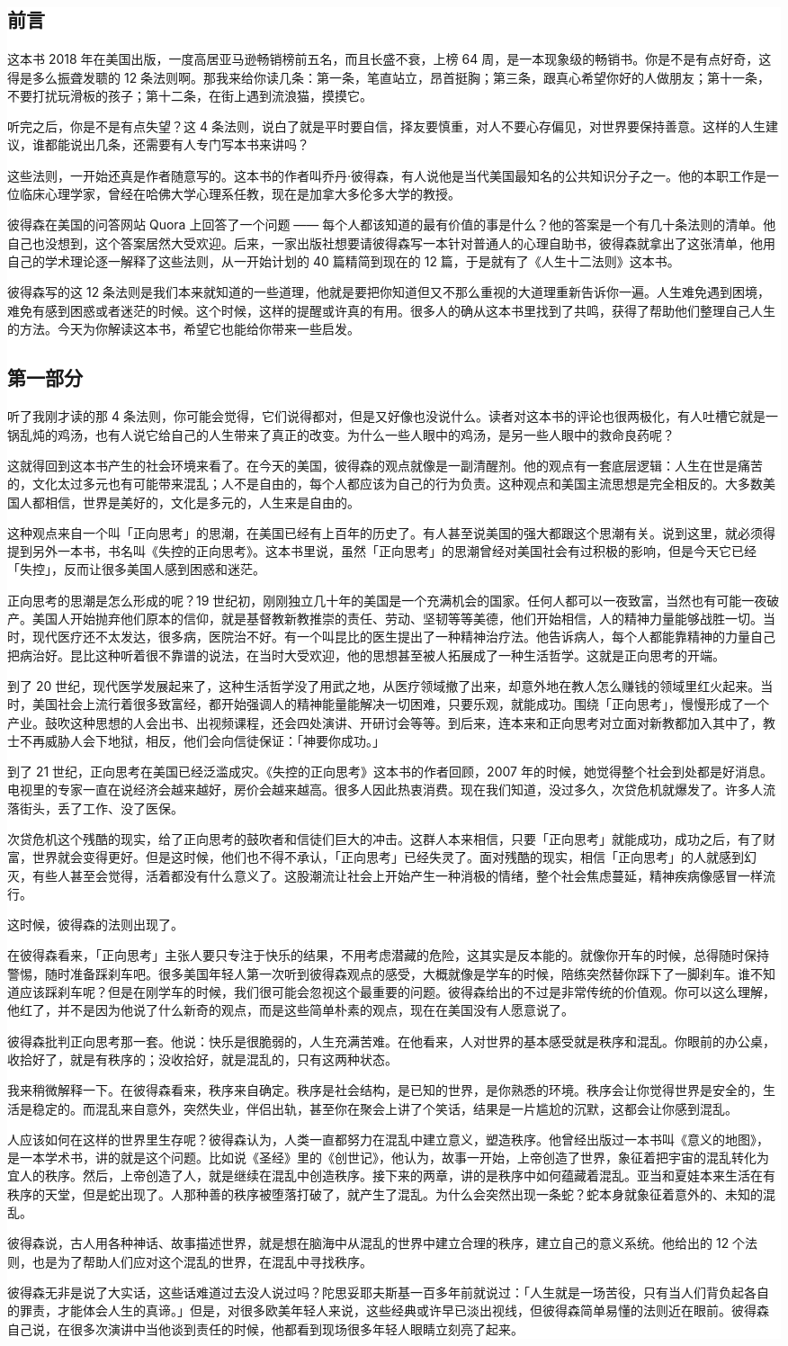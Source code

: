 ## 前言

这本书 2018 年在美国出版，一度高居亚马逊畅销榜前五名，而且长盛不衰，上榜 64 周，是一本现象级的畅销书。你是不是有点好奇，这得是多么振聋发聩的 12 条法则啊。那我来给你读几条：第一条，笔直站立，昂首挺胸；第三条，跟真心希望你好的人做朋友；第十一条，不要打扰玩滑板的孩子；第十二条，在街上遇到流浪猫，摸摸它。

听完之后，你是不是有点失望？这 4 条法则，说白了就是平时要自信，择友要慎重，对人不要心存偏见，对世界要保持善意。这样的人生建议，谁都能说出几条，还需要有人专门写本书来讲吗？

这些法则，一开始还真是作者随意写的。这本书的作者叫乔丹·彼得森，有人说他是当代美国最知名的公共知识分子之一。他的本职工作是一位临床心理学家，曾经在哈佛大学心理系任教，现在是加拿大多伦多大学的教授。

彼得森在美国的问答网站 Quora 上回答了一个问题 —— 每个人都该知道的最有价值的事是什么？他的答案是一个有几十条法则的清单。他自己也没想到，这个答案居然大受欢迎。后来，一家出版社想要请彼得森写一本针对普通人的心理自助书，彼得森就拿出了这张清单，他用自己的学术理论逐一解释了这些法则，从一开始计划的 40 篇精简到现在的 12 篇，于是就有了《人生十二法则》这本书。

彼得森写的这 12 条法则是我们本来就知道的一些道理，他就是要把你知道但又不那么重视的大道理重新告诉你一遍。人生难免遇到困境，难免有感到困惑或者迷茫的时候。这个时候，这样的提醒或许真的有用。很多人的确从这本书里找到了共鸣，获得了帮助他们整理自己人生的方法。今天为你解读这本书，希望它也能给你带来一些启发。

## 第一部分

听了我刚才读的那 4 条法则，你可能会觉得，它们说得都对，但是又好像也没说什么。读者对这本书的评论也很两极化，有人吐槽它就是一锅乱炖的鸡汤，也有人说它给自己的人生带来了真正的改变。为什么一些人眼中的鸡汤，是另一些人眼中的救命良药呢？

这就得回到这本书产生的社会环境来看了。在今天的美国，彼得森的观点就像是一副清醒剂。他的观点有一套底层逻辑：人生在世是痛苦的，文化太过多元也有可能带来混乱；人不是自由的，每个人都应该为自己的行为负责。这种观点和美国主流思想是完全相反的。大多数美国人都相信，世界是美好的，文化是多元的，人生来是自由的。

这种观点来自一个叫「正向思考」的思潮，在美国已经有上百年的历史了。有人甚至说美国的强大都跟这个思潮有关。说到这里，就必须得提到另外一本书，书名叫《失控的正向思考》。这本书里说，虽然「正向思考」的思潮曾经对美国社会有过积极的影响，但是今天它已经「失控」，反而让很多美国人感到困惑和迷茫。

正向思考的思潮是怎么形成的呢？19 世纪初，刚刚独立几十年的美国是一个充满机会的国家。任何人都可以一夜致富，当然也有可能一夜破产。美国人开始抛弃他们原本的信仰，就是基督教新教推崇的责任、劳动、坚韧等等美德，他们开始相信，人的精神力量能够战胜一切。当时，现代医疗还不太发达，很多病，医院治不好。有一个叫昆比的医生提出了一种精神治疗法。他告诉病人，每个人都能靠精神的力量自己把病治好。昆比这种听着很不靠谱的说法，在当时大受欢迎，他的思想甚至被人拓展成了一种生活哲学。这就是正向思考的开端。

到了 20 世纪，现代医学发展起来了，这种生活哲学没了用武之地，从医疗领域撤了出来，却意外地在教人怎么赚钱的领域里红火起来。当时，美国社会上流行着很多致富经，都开始强调人的精神能量能解决一切困难，只要乐观，就能成功。围绕「正向思考」，慢慢形成了一个产业。鼓吹这种思想的人会出书、出视频课程，还会四处演讲、开研讨会等等。到后来，连本来和正向思考对立面对新教都加入其中了，教士不再威胁人会下地狱，相反，他们会向信徒保证：「神要你成功。」

到了 21 世纪，正向思考在美国已经泛滥成灾。《失控的正向思考》这本书的作者回顾，2007 年的时候，她觉得整个社会到处都是好消息。电视里的专家一直在说经济会越来越好，房价会越来越高。很多人因此热衷消费。现在我们知道，没过多久，次贷危机就爆发了。许多人流落街头，丢了工作、没了医保。

次贷危机这个残酷的现实，给了正向思考的鼓吹者和信徒们巨大的冲击。这群人本来相信，只要「正向思考」就能成功，成功之后，有了财富，世界就会变得更好。但是这时候，他们也不得不承认，「正向思考」已经失灵了。面对残酷的现实，相信「正向思考」的人就感到幻灭，有些人甚至会觉得，活着都没有什么意义了。这股潮流让社会上开始产生一种消极的情绪，整个社会焦虑蔓延，精神疾病像感冒一样流行。

这时候，彼得森的法则出现了。

在彼得森看来，「正向思考」主张人要只专注于快乐的结果，不用考虑潜藏的危险，这其实是反本能的。就像你开车的时候，总得随时保持警惕，随时准备踩刹车吧。很多美国年轻人第一次听到彼得森观点的感受，大概就像是学车的时候，陪练突然替你踩下了一脚刹车。谁不知道应该踩刹车呢？但是在刚学车的时候，我们很可能会忽视这个最重要的问题。彼得森给出的不过是非常传统的价值观。你可以这么理解，他红了，并不是因为他说了什么新奇的观点，而是这些简单朴素的观点，现在在美国没有人愿意说了。

彼得森批判正向思考那一套。他说：快乐是很脆弱的，人生充满苦难。在他看来，人对世界的基本感受就是秩序和混乱。你眼前的办公桌，收拾好了，就是有秩序的；没收拾好，就是混乱的，只有这两种状态。

我来稍微解释一下。在彼得森看来，秩序来自确定。秩序是社会结构，是已知的世界，是你熟悉的环境。秩序会让你觉得世界是安全的，生活是稳定的。而混乱来自意外，突然失业，伴侣出轨，甚至你在聚会上讲了个笑话，结果是一片尴尬的沉默，这都会让你感到混乱。

人应该如何在这样的世界里生存呢？彼得森认为，人类一直都努力在混乱中建立意义，塑造秩序。他曾经出版过一本书叫《意义的地图》，是一本学术书，讲的就是这个问题。比如说《圣经》里的《创世记》，他认为，故事一开始，上帝创造了世界，象征着把宇宙的混乱转化为宜人的秩序。然后，上帝创造了人，就是继续在混乱中创造秩序。接下来的两章，讲的是秩序中如何蕴藏着混乱。亚当和夏娃本来生活在有秩序的天堂，但是蛇出现了。人那种善的秩序被堕落打破了，就产生了混乱。为什么会突然出现一条蛇？蛇本身就象征着意外的、未知的混乱。

彼得森说，古人用各种神话、故事描述世界，就是想在脑海中从混乱的世界中建立合理的秩序，建立自己的意义系统。他给出的 12 个法则，也是为了帮助人们应对这个混乱的世界，在混乱中寻找秩序。

彼得森无非是说了大实话，这些话难道过去没人说过吗？陀思妥耶夫斯基一百多年前就说过：「人生就是一场苦役，只有当人们背负起各自的罪责，才能体会人生的真谛。」但是，对很多欧美年轻人来说，这些经典或许早已淡出视线，但彼得森简单易懂的法则近在眼前。彼得森自己说，在很多次演讲中当他谈到责任的时候，他都看到现场很多年轻人眼睛立刻亮了起来。
